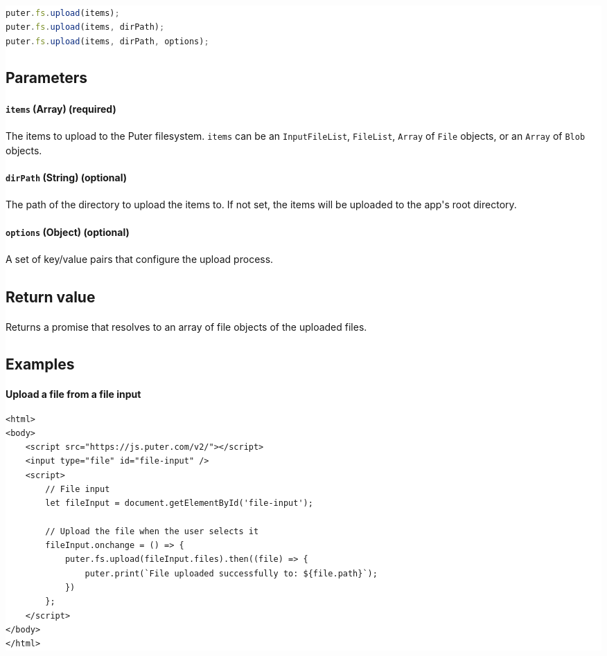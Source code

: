 ```js
puter.fs.upload(items);
puter.fs.upload(items, dirPath);
puter.fs.upload(items, dirPath, options);
```

## Parameters

#### `items` (Array) (required)

The items to upload to the Puter filesystem. `items` can be an `InputFileList`, `FileList`, `Array` of `File` objects, or an `Array` of `Blob` objects.

#### `dirPath` (String) (optional)

The path of the directory to upload the items to. If not set, the items will be uploaded to the app's root directory.

#### `options` (Object) (optional)

A set of key/value pairs that configure the upload process.

## Return value

Returns a promise that resolves to an array of file objects of the uploaded files.

## Examples

<strong class="example-title">Upload a file from a file input</strong>

```html;fs-upload
<html>
<body>
    <script src="https://js.puter.com/v2/"></script>
    <input type="file" id="file-input" />
    <script>
        // File input
        let fileInput = document.getElementById('file-input');

        // Upload the file when the user selects it
        fileInput.onchange = () => {
            puter.fs.upload(fileInput.files).then((file) => {
                puter.print(`File uploaded successfully to: ${file.path}`);
            })
        };
    </script>
</body>
</html>
```


